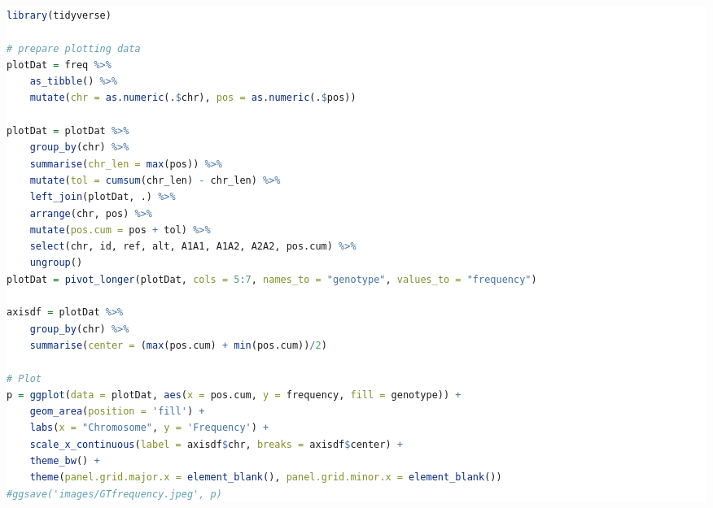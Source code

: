```R
library(tidyverse)

# prepare plotting data
plotDat = freq %>% 
    as_tibble() %>%
    mutate(chr = as.numeric(.$chr), pos = as.numeric(.$pos))

plotDat = plotDat %>% 
    group_by(chr) %>%
    summarise(chr_len = max(pos)) %>%
    mutate(tol = cumsum(chr_len) - chr_len) %>%
    left_join(plotDat, .) %>%
    arrange(chr, pos) %>%
    mutate(pos.cum = pos + tol) %>%
    select(chr, id, ref, alt, A1A1, A1A2, A2A2, pos.cum) %>%
    ungroup()
plotDat = pivot_longer(plotDat, cols = 5:7, names_to = "genotype", values_to = "frequency")

axisdf = plotDat %>%
    group_by(chr) %>%
    summarise(center = (max(pos.cum) + min(pos.cum))/2)

# Plot
p = ggplot(data = plotDat, aes(x = pos.cum, y = frequency, fill = genotype)) +
    geom_area(position = 'fill') +
    labs(x = "Chromosome", y = 'Frequency') +
    scale_x_continuous(label = axisdf$chr, breaks = axisdf$center) +
    theme_bw() +
    theme(panel.grid.major.x = element_blank(), panel.grid.minor.x = element_blank())
#ggsave('images/GTfrequency.jpeg', p)
```